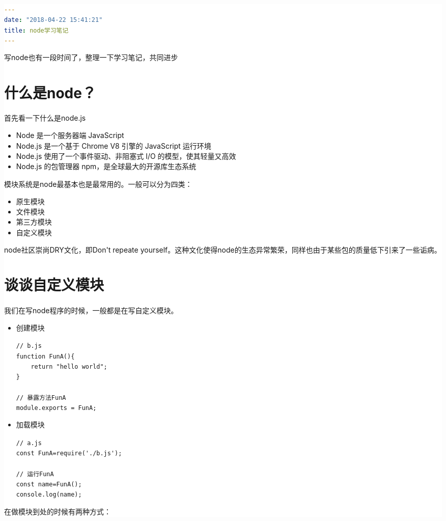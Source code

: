 ```yaml
---
date: "2018-04-22 15:41:21"
title: node学习笔记
---
```


写node也有一段时间了，整理一下学习笔记，共同进步

# 什么是node？

首先看一下什么是node.js

- Node 是一个服务器端 JavaScript 
- Node.js 是一个基于 Chrome V8 引擎的 JavaScript 运行环境
- Node.js 使用了一个事件驱动、非阻塞式 I/O 的模型，使其轻量又高效
- Node.js 的包管理器 npm，是全球最大的开源库生态系统

模块系统是node最基本也是最常用的。一般可以分为四类：

- 原生模块
- 文件模块
- 第三方模块
- 自定义模块

node社区崇尚DRY文化，即Don't repeate yourself。这种文化使得node的生态异常繁荣，同样也由于某些包的质量低下引来了一些诟病。

# 谈谈自定义模块

我们在写node程序的时候，一般都是在写自定义模块。

- 创建模块

  ```
  // b.js
  function FunA(){
      return "hello world";
  }

  // 暴露方法FunA
  module.exports = FunA;
  ```

- 加载模块

  ```
  // a.js
  const FunA=require('./b.js');

  // 运行FunA
  const name=FunA();
  console.log(name);
  ```

在做模块到处的时候有两种方式：
